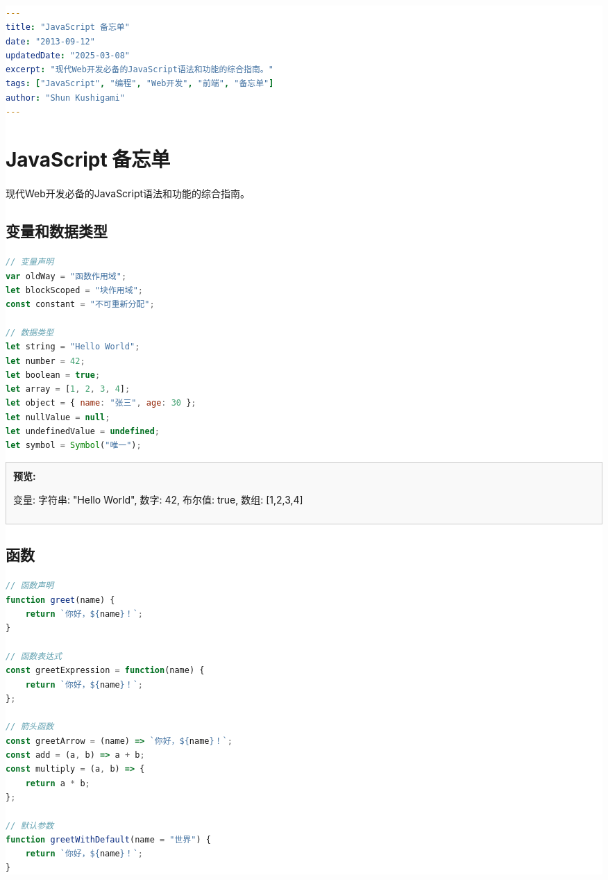```yaml
---
title: "JavaScript 备忘单"
date: "2013-09-12"
updatedDate: "2025-03-08"
excerpt: "现代Web开发必备的JavaScript语法和功能的综合指南。"
tags: ["JavaScript", "编程", "Web开发", "前端", "备忘单"]
author: "Shun Kushigami"
---
```


# JavaScript 备忘单

现代Web开发必备的JavaScript语法和功能的综合指南。

## 变量和数据类型

```javascript
// 变量声明
var oldWay = "函数作用域";
let blockScoped = "块作用域";
const constant = "不可重新分配";

// 数据类型
let string = "Hello World";
let number = 42;
let boolean = true;
let array = [1, 2, 3, 4];
let object = { name: "张三", age: 30 };
let nullValue = null;
let undefinedValue = undefined;
let symbol = Symbol("唯一");
```

<div style="border: 1px solid #ccc; padding: 10px; margin: 10px 0; background-color: #f9f9f9;">
<strong>预览:</strong> 
<p>变量: 字符串: "Hello World", 数字: 42, 布尔值: true, 数组: [1,2,3,4]</p>
</div>

## 函数

```javascript
// 函数声明
function greet(name) {
    return `你好，${name}！`;
}

// 函数表达式
const greetExpression = function(name) {
    return `你好，${name}！`;
};

// 箭头函数
const greetArrow = (name) => `你好，${name}！`;
const add = (a, b) => a + b;
const multiply = (a, b) => {
    return a * b;
};

// 默认参数
function greetWithDefault(name = "世界") {
    return `你好，${name}！`;
}
```